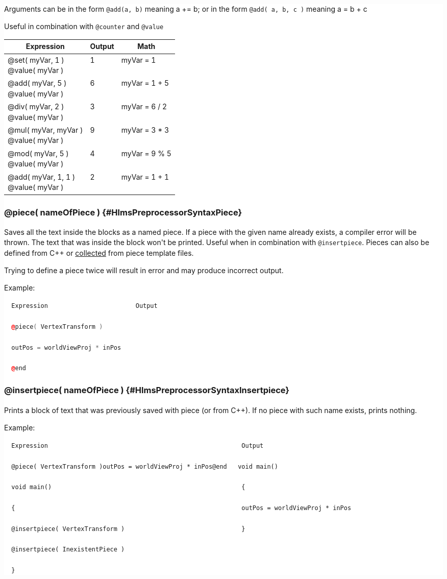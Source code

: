 Arguments can be in the form `@add(a, b)` meaning a += b; or in the form
`@add( a, b, c )` meaning a = b + c

Useful in combination with `@counter` and `@value`

|  Expression     |        Output |  Math |
|-----------------|---------------|-------|
|  \@set( myVar, 1 ) <br> \@value( myVar ) |       1     |   myVar = 1 |                              
|  \@add( myVar, 5 )<br> \@value( myVar )   |    6  |      myVar = 1 + 5|
|  \@div( myVar, 2 ) <br> \@value( myVar ) |     3   |     myVar = 6 / 2|
|  \@mul( myVar, myVar )<br> \@value( myVar ) |  9   |     myVar = 3 * 3|
|  \@mod( myVar, 5 ) <br> \@value( myVar )    |  4   |     myVar = 9 % 5|
|  \@add( myVar, 1, 1 ) <br> \@value( myVar ) |  2  |       myVar = 1 + 1|

### @piece( nameOfPiece ) {#HlmsPreprocessorSyntaxPiece}

Saves all the text inside the blocks as a named piece. If a
piece with the given name already exists, a compiler error will be
thrown. The text that was inside the block won't be printed. Useful when
in combination with `@insertpiece`. Pieces can also be defined from C++ or
[collected](#HlmsTemplates) from piece template files.

Trying to define a piece twice will result in error and may produce
incorrect output.

Example:

```cpp
  Expression                        Output

  @piece( VertexTransform )         
                                    
  outPos = worldViewProj * inPos   
                                    
  @end
```

### @insertpiece( nameOfPiece ) {#HlmsPreprocessorSyntaxInsertpiece}

Prints a block of text that was previously saved with piece (or from
C++). If no piece with such name exists, prints nothing.

Example:

```
  Expression                                                     Output

  @piece( VertexTransform )outPos = worldViewProj * inPos@end   void main()
                                                                 
  void main()                                                    {
                                                                 
  {                                                              outPos = worldViewProj * inPos
                                                                 
  @insertpiece( VertexTransform )                                }
                                                                 
  @insertpiece( InexistentPiece )                                
                                                                 
  }
```
